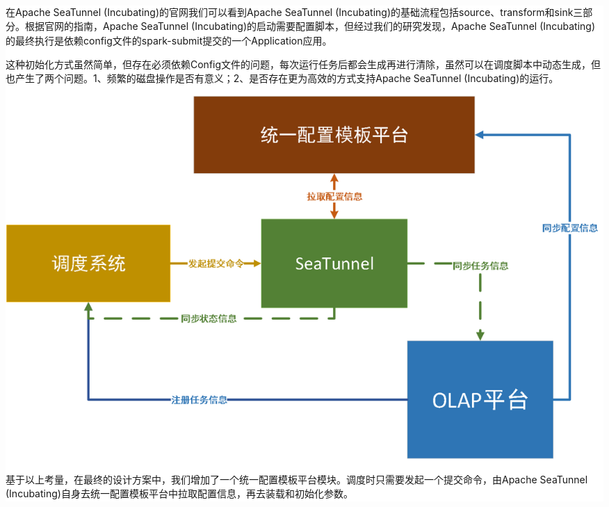 
在Apache SeaTunnel (Incubating)的官网我们可以看到Apache SeaTunnel (Incubating)的基础流程包括source、transform和sink三部分。根据官网的指南，Apache SeaTunnel (Incubating)的启动需要配置脚本，但经过我们的研究发现，Apache SeaTunnel (Incubating)的最终执行是依赖config文件的spark-submit提交的一个Application应用。


这种初始化方式虽然简单，但存在必须依赖Config文件的问题，每次运行任务后都会生成再进行清除，虽然可以在调度脚本中动态生成，但也产生了两个问题。1、频繁的磁盘操作是否有意义；2、是否存在更为高效的方式支持Apache SeaTunnel (Incubating)的运行。


<div align=center>
<img src="/static/image/20220501/ch/5.png"/>
</div>


基于以上考量，在最终的设计方案中，我们增加了一个统一配置模板平台模块。调度时只需要发起一个提交命令，由Apache SeaTunnel (Incubating)自身去统一配置模板平台中拉取配置信息，再去装载和初始化参数。


<div align=center>